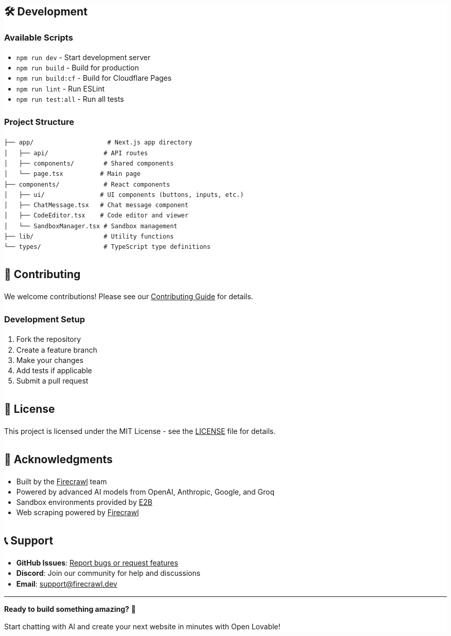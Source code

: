 ## 🛠️ Development

### Available Scripts
- `npm run dev` - Start development server
- `npm run build` - Build for production
- `npm run build:cf` - Build for Cloudflare Pages
- `npm run lint` - Run ESLint
- `npm run test:all` - Run all tests

### Project Structure
```
├── app/                    # Next.js app directory
│   ├── api/               # API routes
│   ├── components/        # Shared components
│   └── page.tsx          # Main page
├── components/            # React components
│   ├── ui/               # UI components (buttons, inputs, etc.)
│   ├── ChatMessage.tsx   # Chat message component
│   ├── CodeEditor.tsx    # Code editor and viewer
│   └── SandboxManager.tsx # Sandbox management
├── lib/                   # Utility functions
└── types/                 # TypeScript type definitions
```

## 🤝 Contributing

We welcome contributions! Please see our [Contributing Guide](CONTRIBUTING.md) for details.

### Development Setup
1. Fork the repository
2. Create a feature branch
3. Make your changes
4. Add tests if applicable
5. Submit a pull request

## 📄 License

This project is licensed under the MIT License - see the [LICENSE](LICENSE) file for details.

## 🙏 Acknowledgments

- Built by the [Firecrawl](https://firecrawl.dev) team
- Powered by advanced AI models from OpenAI, Anthropic, Google, and Groq
- Sandbox environments provided by [E2B](https://e2b.dev)
- Web scraping powered by [Firecrawl](https://firecrawl.dev)

## 📞 Support

- **GitHub Issues**: [Report bugs or request features](https://github.com/firecrawl/open-lovable/issues)
- **Discord**: Join our community for help and discussions
- **Email**: support@firecrawl.dev

---

**Ready to build something amazing?** 🚀

Start chatting with AI and create your next website in minutes with Open Lovable!